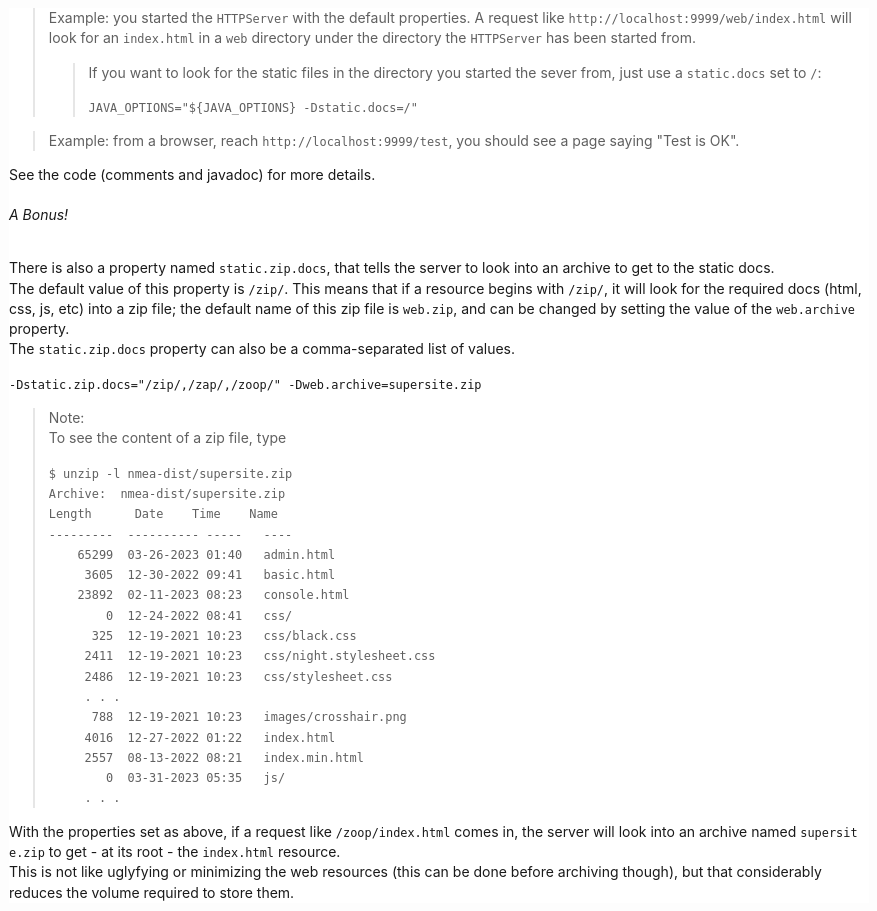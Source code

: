 > Example: you started the `HTTPServer` with the default properties.
> A request like `http://localhost:9999/web/index.html` will look for an `index.html` in a `web` directory
> under the directory the `HTTPServer` has been started from.
> > If you want to look for the static files in the directory you started the sever from, just use a `static.docs` set to `/`:
> > ```
> > JAVA_OPTIONS="${JAVA_OPTIONS} -Dstatic.docs=/"
> > ```

> Example: from a browser, reach `http://localhost:9999/test`, you should see a page saying "Test is OK".

See the code (comments and javadoc) for more details.

###### A Bonus!
There is also a property named `static.zip.docs`, that tells the server to look into an archive to get to the static docs.  
The default value of this property is `/zip/`. This means that if a resource begins with `/zip/`, it will look for the required
docs (html, css, js, etc) into a zip file; the default name of this zip file is `web.zip`, and can be changed by setting the value of the `web.archive` property.  
The `static.zip.docs` property can also be a comma-separated list of values.
```
-Dstatic.zip.docs="/zip/,/zap/,/zoop/" -Dweb.archive=supersite.zip
```

> Note:  
> To see the content of a zip file, type
> ```
> $ unzip -l nmea-dist/supersite.zip
> Archive:  nmea-dist/supersite.zip
> Length      Date    Time    Name
> ---------  ---------- -----   ----
>     65299  03-26-2023 01:40   admin.html
>      3605  12-30-2022 09:41   basic.html
>     23892  02-11-2023 08:23   console.html
>         0  12-24-2022 08:41   css/
>       325  12-19-2021 10:23   css/black.css
>      2411  12-19-2021 10:23   css/night.stylesheet.css
>      2486  12-19-2021 10:23   css/stylesheet.css
>      . . .
>       788  12-19-2021 10:23   images/crosshair.png
>      4016  12-27-2022 01:22   index.html
>      2557  08-13-2022 08:21   index.min.html
>         0  03-31-2023 05:35   js/
>      . . .
> ```
With the properties set as above, if a request like `/zoop/index.html` comes in,
the server will look into an archive named `supersite.zip` to get - at its root - the `index.html` resource.  
This is not like uglyfying or minimizing the web resources (this can be done before archiving though), but that considerably reduces
the volume required to store them.
